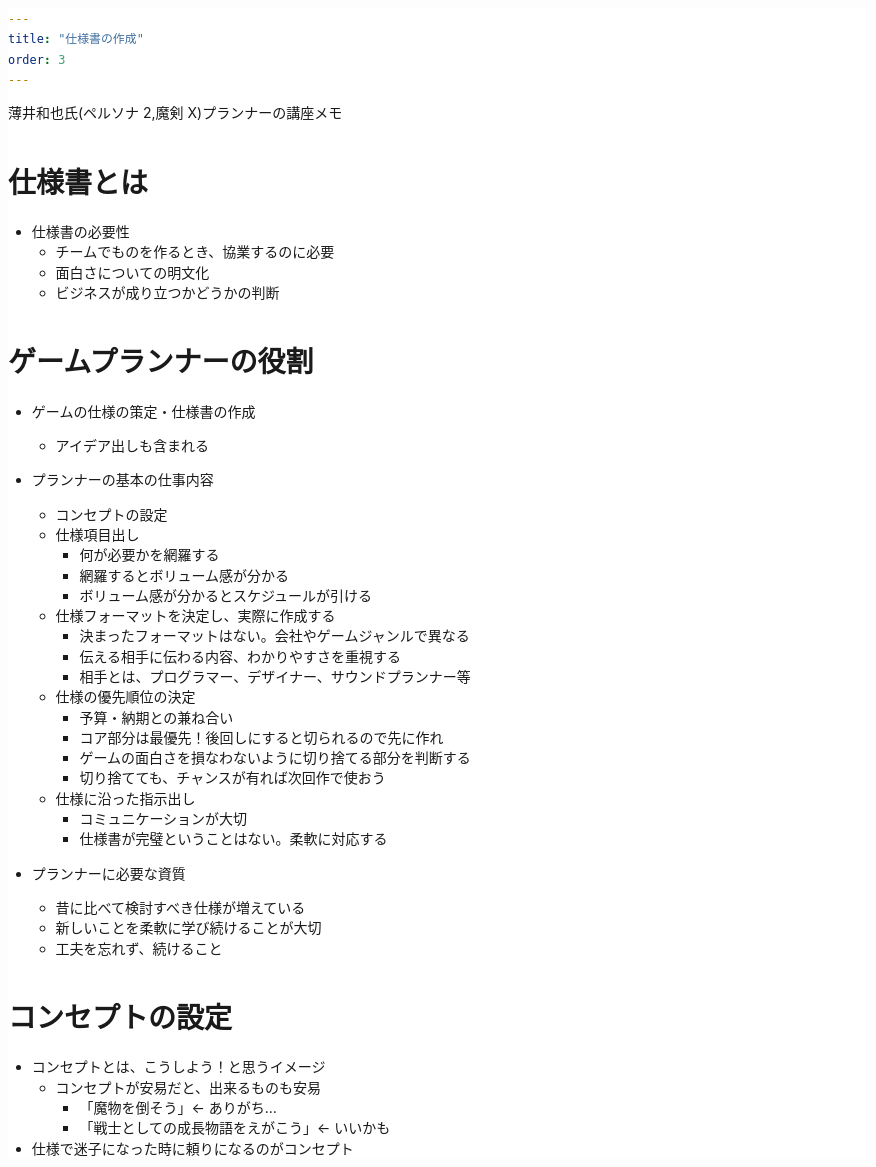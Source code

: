 ```yaml
---
title: "仕様書の作成"
order: 3
---
```


薄井和也氏(ペルソナ 2,魔剣 X)プランナーの講座メモ

# 仕様書とは

- 仕様書の必要性
  - チームでものを作るとき、協業するのに必要
  - 面白さについての明文化
  - ビジネスが成り立つかどうかの判断

# ゲームプランナーの役割

- ゲームの仕様の策定・仕様書の作成

  - アイデア出しも含まれる

- プランナーの基本の仕事内容

  - コンセプトの設定
  - 仕様項目出し
    - 何が必要かを網羅する
    - 網羅するとボリューム感が分かる
    - ボリューム感が分かるとスケジュールが引ける
  - 仕様フォーマットを決定し、実際に作成する
    - 決まったフォーマットはない。会社やゲームジャンルで異なる
    - 伝える相手に伝わる内容、わかりやすさを重視する
    - 相手とは、プログラマー、デザイナー、サウンドプランナー等
  - 仕様の優先順位の決定
    - 予算・納期との兼ね合い
    - コア部分は最優先！後回しにすると切られるので先に作れ
    - ゲームの面白さを損なわないように切り捨てる部分を判断する
    - 切り捨てても、チャンスが有れば次回作で使おう
  - 仕様に沿った指示出し
    - コミュニケーションが大切
    - 仕様書が完璧ということはない。柔軟に対応する

- プランナーに必要な資質
  - 昔に比べて検討すべき仕様が増えている
  - 新しいことを柔軟に学び続けることが大切
  - 工夫を忘れず、続けること

# コンセプトの設定

- コンセプトとは、こうしよう！と思うイメージ
  - コンセプトが安易だと、出来るものも安易
    - 「魔物を倒そう」← ありがち…
    - 「戦士としての成長物語をえがこう」← いいかも
- 仕様で迷子になった時に頼りになるのがコンセプト
